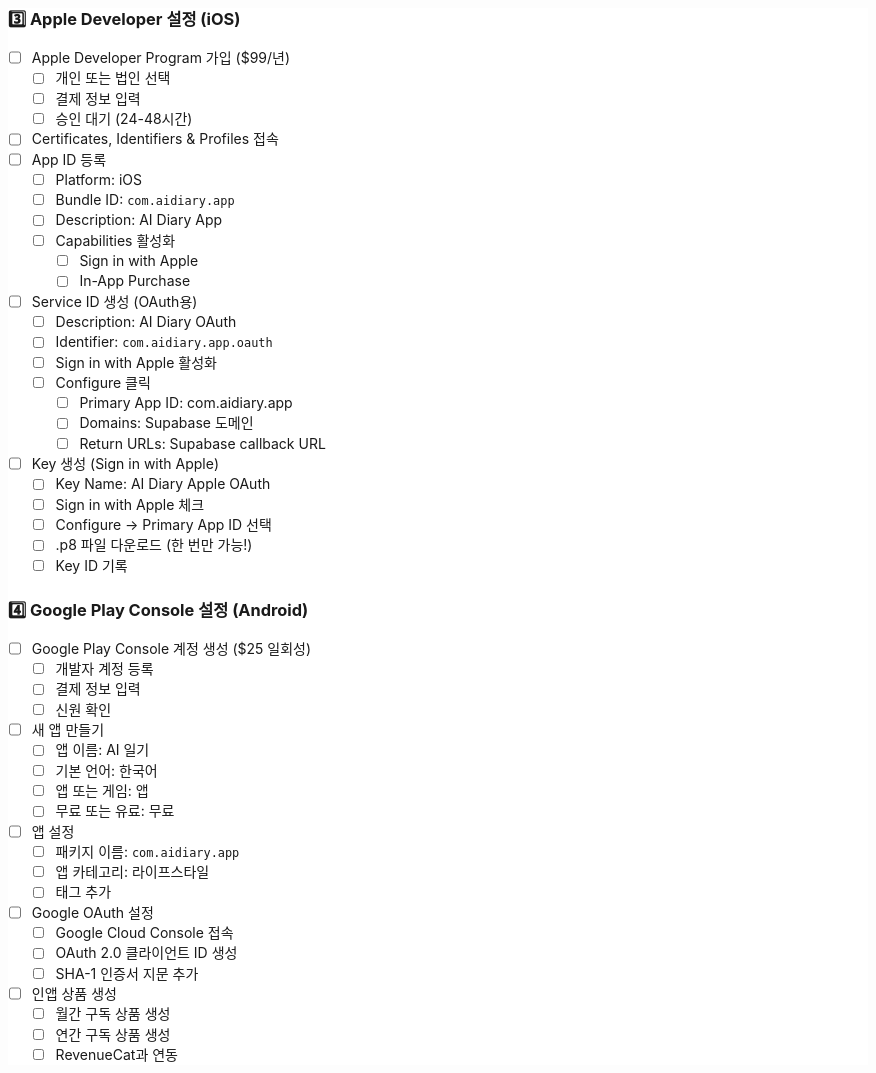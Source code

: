 ### 3️⃣ Apple Developer 설정 (iOS)
- [ ] Apple Developer Program 가입 ($99/년)
  - [ ] 개인 또는 법인 선택
  - [ ] 결제 정보 입력
  - [ ] 승인 대기 (24-48시간)
- [ ] Certificates, Identifiers & Profiles 접속
- [ ] App ID 등록
  - [ ] Platform: iOS
  - [ ] Bundle ID: `com.aidiary.app`
  - [ ] Description: AI Diary App
  - [ ] Capabilities 활성화
    - [ ] Sign in with Apple
    - [ ] In-App Purchase
- [ ] Service ID 생성 (OAuth용)
  - [ ] Description: AI Diary OAuth
  - [ ] Identifier: `com.aidiary.app.oauth`
  - [ ] Sign in with Apple 활성화
  - [ ] Configure 클릭
    - [ ] Primary App ID: com.aidiary.app
    - [ ] Domains: Supabase 도메인
    - [ ] Return URLs: Supabase callback URL
- [ ] Key 생성 (Sign in with Apple)
  - [ ] Key Name: AI Diary Apple OAuth
  - [ ] Sign in with Apple 체크
  - [ ] Configure → Primary App ID 선택
  - [ ] .p8 파일 다운로드 (한 번만 가능!)
  - [ ] Key ID 기록

### 4️⃣ Google Play Console 설정 (Android)
- [ ] Google Play Console 계정 생성 ($25 일회성)
  - [ ] 개발자 계정 등록
  - [ ] 결제 정보 입력
  - [ ] 신원 확인
- [ ] 새 앱 만들기
  - [ ] 앱 이름: AI 일기
  - [ ] 기본 언어: 한국어
  - [ ] 앱 또는 게임: 앱
  - [ ] 무료 또는 유료: 무료
- [ ] 앱 설정
  - [ ] 패키지 이름: `com.aidiary.app`
  - [ ] 앱 카테고리: 라이프스타일
  - [ ] 태그 추가
- [ ] Google OAuth 설정
  - [ ] Google Cloud Console 접속
  - [ ] OAuth 2.0 클라이언트 ID 생성
  - [ ] SHA-1 인증서 지문 추가
- [ ] 인앱 상품 생성
  - [ ] 월간 구독 상품 생성
  - [ ] 연간 구독 상품 생성
  - [ ] RevenueCat과 연동
